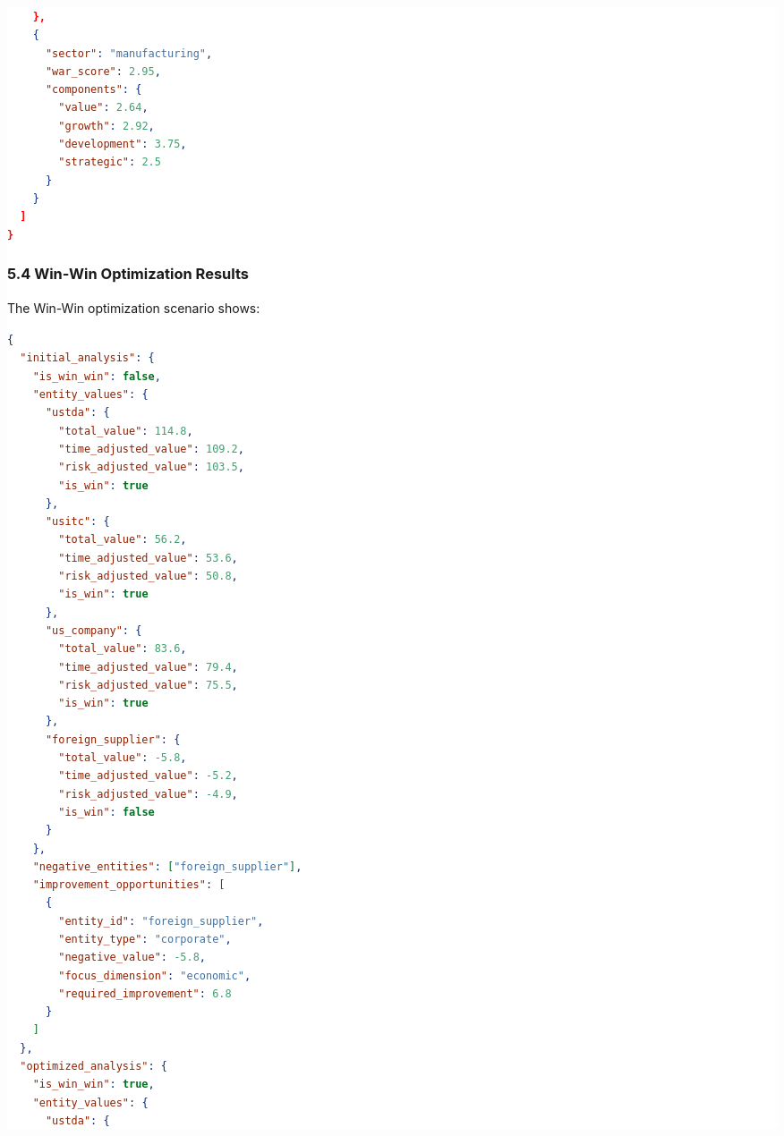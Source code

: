 ```json
    },
    {
      "sector": "manufacturing",
      "war_score": 2.95,
      "components": {
        "value": 2.64,
        "growth": 2.92,
        "development": 3.75,
        "strategic": 2.5
      }
    }
  ]
}
```

### 5.4 Win-Win Optimization Results

The Win-Win optimization scenario shows:

```json
{
  "initial_analysis": {
    "is_win_win": false,
    "entity_values": {
      "ustda": {
        "total_value": 114.8,
        "time_adjusted_value": 109.2,
        "risk_adjusted_value": 103.5,
        "is_win": true
      },
      "usitc": {
        "total_value": 56.2,
        "time_adjusted_value": 53.6,
        "risk_adjusted_value": 50.8,
        "is_win": true
      },
      "us_company": {
        "total_value": 83.6,
        "time_adjusted_value": 79.4,
        "risk_adjusted_value": 75.5,
        "is_win": true
      },
      "foreign_supplier": {
        "total_value": -5.8,
        "time_adjusted_value": -5.2,
        "risk_adjusted_value": -4.9,
        "is_win": false
      }
    },
    "negative_entities": ["foreign_supplier"],
    "improvement_opportunities": [
      {
        "entity_id": "foreign_supplier",
        "entity_type": "corporate",
        "negative_value": -5.8,
        "focus_dimension": "economic",
        "required_improvement": 6.8
      }
    ]
  },
  "optimized_analysis": {
    "is_win_win": true,
    "entity_values": {
      "ustda": {
```